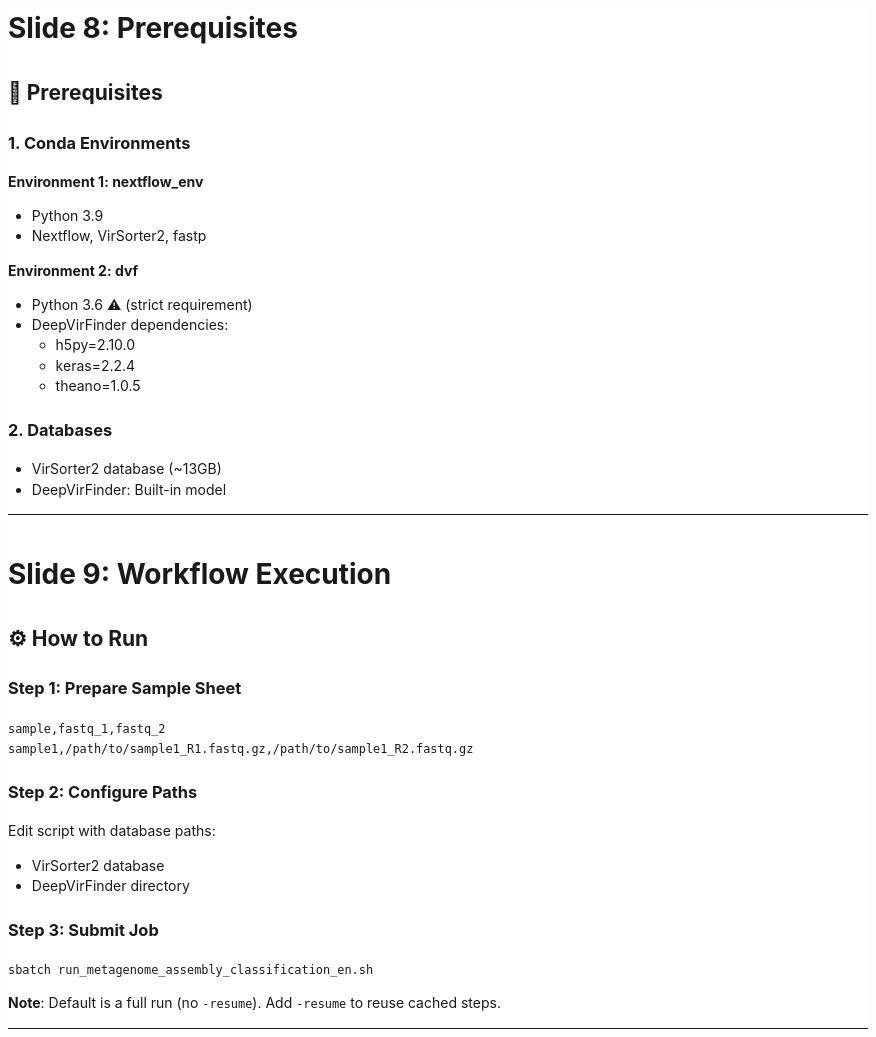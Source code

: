 
# Slide 8: Prerequisites

## 🚀 Prerequisites

### 1. Conda Environments

**Environment 1: nextflow_env**
- Python 3.9
- Nextflow, VirSorter2, fastp

**Environment 2: dvf**  
- Python 3.6 ⚠️ (strict requirement)
- DeepVirFinder dependencies:
  - h5py=2.10.0
  - keras=2.2.4
  - theano=1.0.5

### 2. Databases

- VirSorter2 database (~13GB)
- DeepVirFinder: Built-in model

---

# Slide 9: Workflow Execution

## ⚙️ How to Run

### Step 1: Prepare Sample Sheet

```csv
sample,fastq_1,fastq_2
sample1,/path/to/sample1_R1.fastq.gz,/path/to/sample1_R2.fastq.gz
```

### Step 2: Configure Paths

Edit script with database paths:
- VirSorter2 database
- DeepVirFinder directory

### Step 3: Submit Job

```bash
sbatch run_metagenome_assembly_classification_en.sh
```

**Note**: Default is a full run (no `-resume`). Add `-resume` to reuse cached steps.

---
